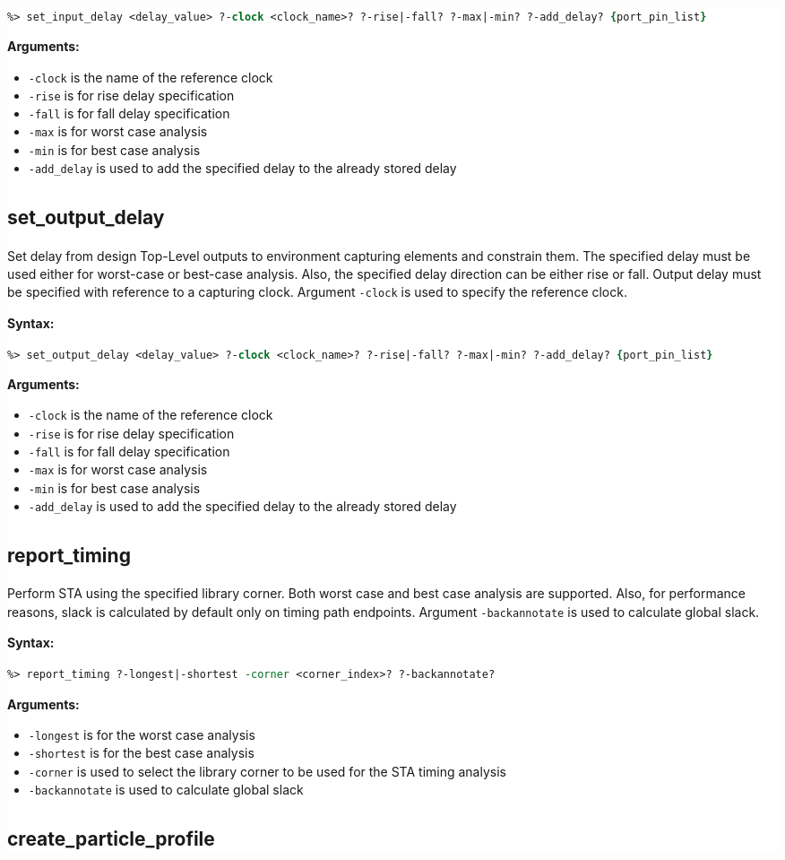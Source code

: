 ```tcl
%> set_input_delay <delay_value> ?-clock <clock_name>? ?-rise|-fall? ?-max|-min? ?-add_delay? {port_pin_list}
```

**Arguments:**

- `-clock` is the name of the reference clock
- `-rise` is for rise delay specification
- `-fall` is for fall delay specification
- `-max` is for worst case analysis
- `-min` is for best case analysis
- `-add_delay` is used to add the specified delay to the already stored delay

## set_output_delay

Set delay from design Top-Level outputs to environment capturing elements and constrain them. The specified delay must be used either for worst-case or best-case analysis. Also, the specified delay direction can be either rise or fall. Output delay must be specified with reference to a capturing clock. Argument `-clock` is used to specify the reference clock.

**Syntax:**

```tcl
%> set_output_delay <delay_value> ?-clock <clock_name>? ?-rise|-fall? ?-max|-min? ?-add_delay? {port_pin_list}
```

**Arguments:**

- `-clock` is the name of the reference clock
- `-rise` is for rise delay specification
- `-fall` is for fall delay specification
- `-max` is for worst case analysis
- `-min` is for best case analysis
- `-add_delay` is used to add the specified delay to the already stored delay

## report_timing

Perform STA using the specified library corner. Both worst case and best case analysis are supported. Also, for performance reasons, slack is calculated by default only on timing path endpoints. Argument `-backannotate` is used to calculate global slack.

**Syntax:**

```tcl
%> report_timing ?-longest|-shortest -corner <corner_index>? ?-backannotate?
```

**Arguments:**

- `-longest` is for the worst case analysis
- `-shortest` is for the best case analysis
- `-corner` is used to select the library corner to be used for the STA timing analysis
- `-backannotate` is used to calculate global slack

## create_particle_profile
